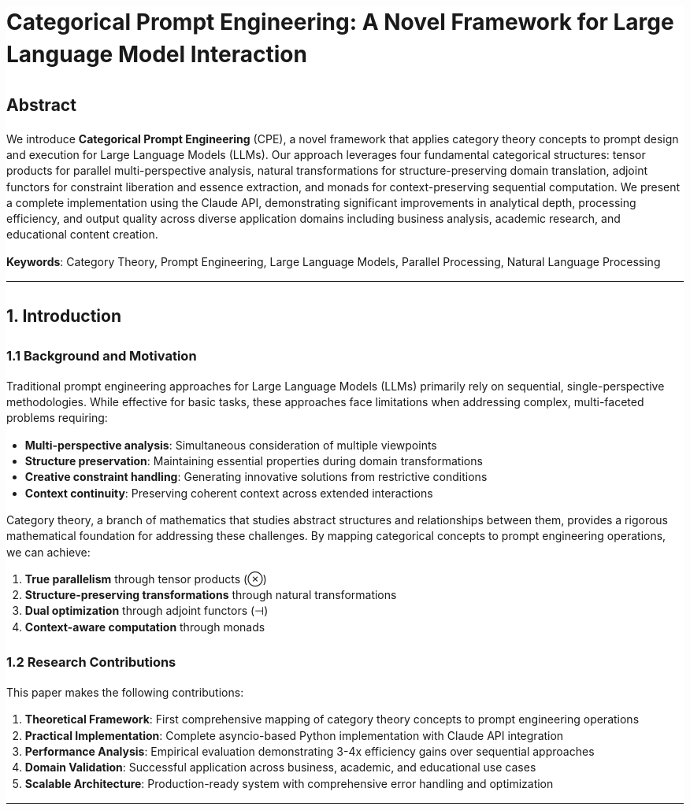 # Categorical Prompt Engineering: A Novel Framework for Large Language Model Interaction

## Abstract

We introduce **Categorical Prompt Engineering** (CPE), a novel framework that applies category theory concepts to prompt design and execution for Large Language Models (LLMs). Our approach leverages four fundamental categorical structures: tensor products for parallel multi-perspective analysis, natural transformations for structure-preserving domain translation, adjoint functors for constraint liberation and essence extraction, and monads for context-preserving sequential computation. We present a complete implementation using the Claude API, demonstrating significant improvements in analytical depth, processing efficiency, and output quality across diverse application domains including business analysis, academic research, and educational content creation.

**Keywords**: Category Theory, Prompt Engineering, Large Language Models, Parallel Processing, Natural Language Processing

---

## 1. Introduction

### 1.1 Background and Motivation

Traditional prompt engineering approaches for Large Language Models (LLMs) primarily rely on sequential, single-perspective methodologies. While effective for basic tasks, these approaches face limitations when addressing complex, multi-faceted problems requiring:

- **Multi-perspective analysis**: Simultaneous consideration of multiple viewpoints
- **Structure preservation**: Maintaining essential properties during domain transformations
- **Creative constraint handling**: Generating innovative solutions from restrictive conditions
- **Context continuity**: Preserving coherent context across extended interactions

Category theory, a branch of mathematics that studies abstract structures and relationships between them, provides a rigorous mathematical foundation for addressing these challenges. By mapping categorical concepts to prompt engineering operations, we can achieve:

1. **True parallelism** through tensor products (⊗)
2. **Structure-preserving transformations** through natural transformations
3. **Dual optimization** through adjoint functors (⊣)
4. **Context-aware computation** through monads

### 1.2 Research Contributions

This paper makes the following contributions:

1. **Theoretical Framework**: First comprehensive mapping of category theory concepts to prompt engineering operations
2. **Practical Implementation**: Complete asyncio-based Python implementation with Claude API integration
3. **Performance Analysis**: Empirical evaluation demonstrating 3-4x efficiency gains over sequential approaches
4. **Domain Validation**: Successful application across business, academic, and educational use cases
5. **Scalable Architecture**: Production-ready system with comprehensive error handling and optimization

---